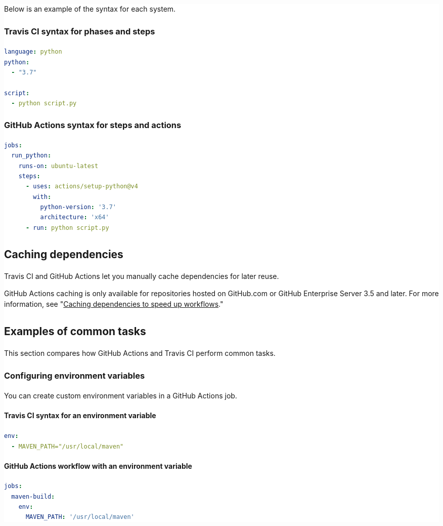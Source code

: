 Below is an example of the syntax for each system.

### Travis CI syntax for phases and steps

```yaml
language: python
python:
  - "3.7"

script:
  - python script.py
```

### GitHub Actions syntax for steps and actions

```yaml
jobs:
  run_python:
    runs-on: ubuntu-latest
    steps:
      - uses: actions/setup-python@v4
        with:
          python-version: '3.7'
          architecture: 'x64'
      - run: python script.py
```

## Caching dependencies

Travis CI and GitHub Actions let you manually cache dependencies for later reuse.

GitHub Actions caching is only available for repositories hosted on GitHub.com or GitHub Enterprise Server 3.5 and later. For more information, see "[Caching dependencies to speed up workflows](/free-pro-team@latest/actions/guides/caching-dependencies-to-speed-up-workflows)."

## Examples of common tasks

This section compares how GitHub Actions and Travis CI perform common tasks.

### Configuring environment variables

You can create custom environment variables in a GitHub Actions job.

#### Travis CI syntax for an environment variable

```yaml
env:
  - MAVEN_PATH="/usr/local/maven"
```

#### GitHub Actions workflow with an environment variable

```yaml
jobs:
  maven-build:
    env:
      MAVEN_PATH: '/usr/local/maven'
```
